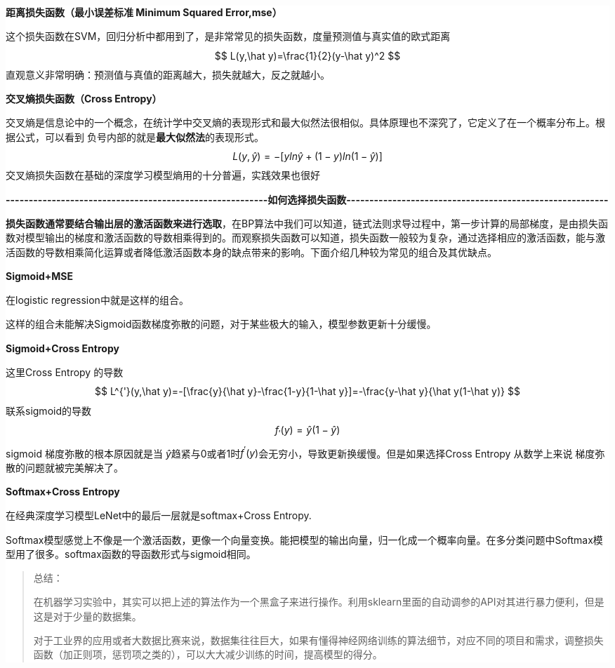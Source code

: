 

**距离损失函数（最小误差标准 Minimum Squared Error,mse）**

这个损失函数在SVM，回归分析中都用到了，是非常常见的损失函数，度量预测值与真实值的欧式距离
$$
L(y,\hat y)=\frac{1}{2}(y-\hat y)^2
$$
直观意义非常明确：预测值与真值的距离越大，损失就越大，反之就越小。



**交叉熵损失函数（Cross Entropy）**

交叉熵是信息论中的一个概念，在统计学中交叉熵的表现形式和最大似然法很相似。具体原理也不深究了，它定义了在一个概率分布上。根据公式，可以看到 负号内部的就是**最大似然法**的表现形式。
$$
L(y,\hat y)=-[y ln \hat y+(1-y)ln(1-\hat y)]
$$
交叉熵损失函数在基础的深度学习模型熵用的十分普遍，实践效果也很好



**---------------------------------------------------------如何选择损失函数---------------------------------------------------------**

**损失函数通常要结合输出层的激活函数来进行选取**，在BP算法中我们可以知道，链式法则求导过程中，第一步计算的局部梯度，是由损失函数对模型输出的梯度和激活函数的导数相乘得到的。而观察损失函数可以知道，损失函数一般较为复杂，通过选择相应的激活函数，能与激活函数的导数相乘简化运算或者降低激活函数本身的缺点带来的影响。下面介绍几种较为常见的组合及其优缺点。



**Sigmoid+MSE**

在logistic regression中就是这样的组合。

这样的组合未能解决Sigmoid函数梯度弥散的问题，对于某些极大的输入，模型参数更新十分缓慢。



**Sigmoid+Cross Entropy**

这里Cross Entropy 的导数
$$
L^{'}(y,\hat y)=-[\frac{y}{\hat y}-\frac{1-y}{1-\hat y}]=-\frac{y-\hat y}{\hat y(1-\hat y)}
$$
联系sigmoid的导数
$$
f_{'}(y)=\hat {y}(1-\hat{y})
$$
sigmoid 梯度弥散的根本原因就是当 $\hat y$趋紧与0或者1时$f^{'}(y)$会无穷小，导致更新换缓慢。但是如果选择Cross Entropy 从数学上来说 梯度弥散的问题就被完美解决了。



**Softmax+Cross Entropy**

在经典深度学习模型LeNet中的最后一层就是softmax+Cross Entropy. 

Softmax模型感觉上不像是一个激活函数，更像一个向量变换。能把模型的输出向量，归一化成一个概率向量。在多分类问题中Softmax模型用了很多。softmax函数的导函数形式与sigmoid相同。





> 总结：
>
> 在机器学习实验中，其实可以把上述的算法作为一个黑盒子来进行操作。利用sklearn里面的自动调参的API对其进行暴力便利，但是这是对于少量的数据集。
>
> 对于工业界的应用或者大数据比赛来说，数据集往往巨大，如果有懂得神经网络训练的算法细节，对应不同的项目和需求，调整损失函数（加正则项，惩罚项之类的），可以大大减少训练的时间，提高模型的得分。
